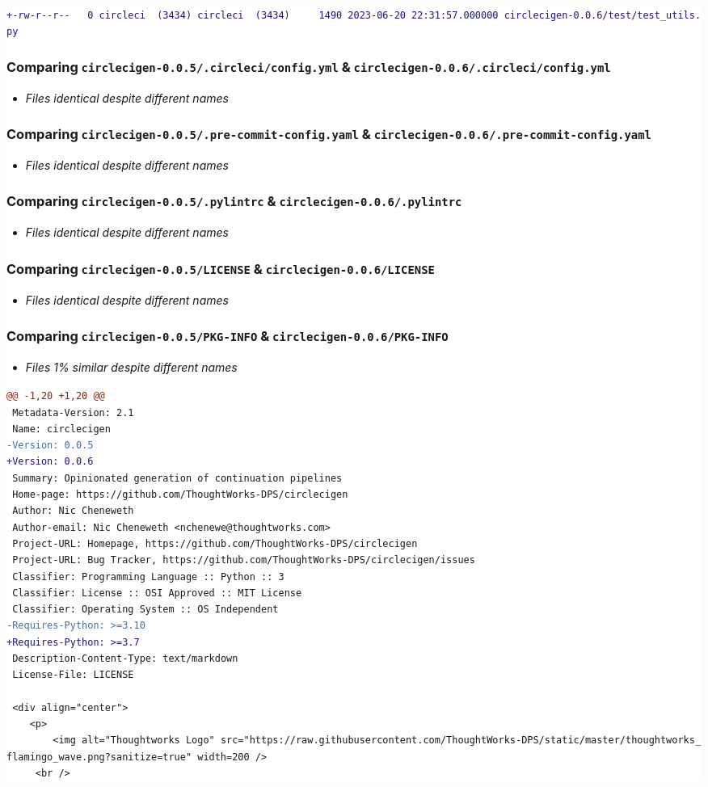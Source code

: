 ```diff
+-rw-r--r--   0 circleci  (3434) circleci  (3434)     1490 2023-06-20 22:31:57.000000 circlecigen-0.0.6/test/test_utils.py
```

### Comparing `circlecigen-0.0.5/.circleci/config.yml` & `circlecigen-0.0.6/.circleci/config.yml`

 * *Files identical despite different names*

### Comparing `circlecigen-0.0.5/.pre-commit-config.yaml` & `circlecigen-0.0.6/.pre-commit-config.yaml`

 * *Files identical despite different names*

### Comparing `circlecigen-0.0.5/.pylintrc` & `circlecigen-0.0.6/.pylintrc`

 * *Files identical despite different names*

### Comparing `circlecigen-0.0.5/LICENSE` & `circlecigen-0.0.6/LICENSE`

 * *Files identical despite different names*

### Comparing `circlecigen-0.0.5/PKG-INFO` & `circlecigen-0.0.6/PKG-INFO`

 * *Files 1% similar despite different names*

```diff
@@ -1,20 +1,20 @@
 Metadata-Version: 2.1
 Name: circlecigen
-Version: 0.0.5
+Version: 0.0.6
 Summary: Opinionated generation of continuation pipelines
 Home-page: https://github.com/ThoughtWorks-DPS/circlecigen
 Author: Nic Cheneweth
 Author-email: Nic Cheneweth <nchenewe@thoughtworks.com>
 Project-URL: Homepage, https://github.com/ThoughtWorks-DPS/circlecigen
 Project-URL: Bug Tracker, https://github.com/ThoughtWorks-DPS/circlecigen/issues
 Classifier: Programming Language :: Python :: 3
 Classifier: License :: OSI Approved :: MIT License
 Classifier: Operating System :: OS Independent
-Requires-Python: >=3.10
+Requires-Python: >=3.7
 Description-Content-Type: text/markdown
 License-File: LICENSE
 
 <div align="center">
 	<p>
 		<img alt="Thoughtworks Logo" src="https://raw.githubusercontent.com/ThoughtWorks-DPS/static/master/thoughtworks_flamingo_wave.png?sanitize=true" width=200 />
     <br />
```
